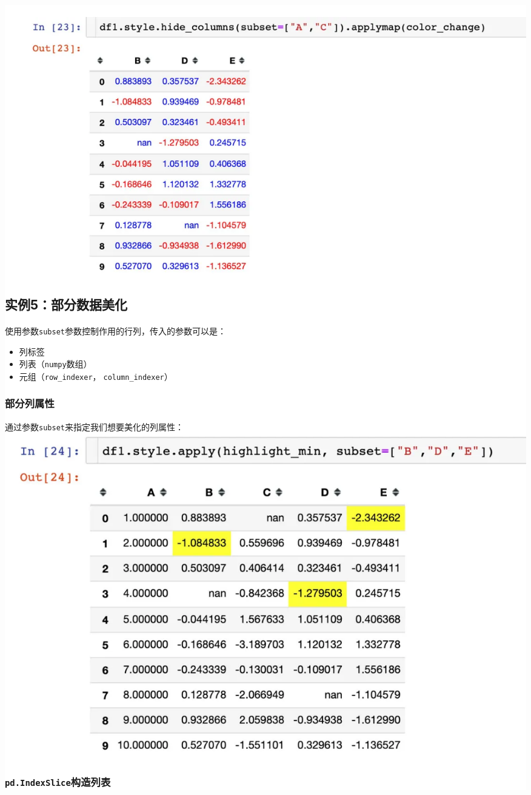 <br />![](./img/1638508989657-c038f766-705b-4860-8d68-55566caf15c9.webp)
<a name="CEfK7"></a>
## 实例5：部分数据美化
使用参数`subset`参数控制作用的行列，传入的参数可以是：

- 列标签
- 列表（`numpy`数组）
- 元组（`row_indexer`， `column_indexer`）
<a name="Xr7QG"></a>
### 部分列属性
通过参数`subset`来指定我们想要美化的列属性：<br />![](./img/1638508990506-0c45f8d4-a76d-44dc-a8ea-e149223cbfb6.webp)
<a name="FglCM"></a>
### `pd.IndexSlice`构造列表